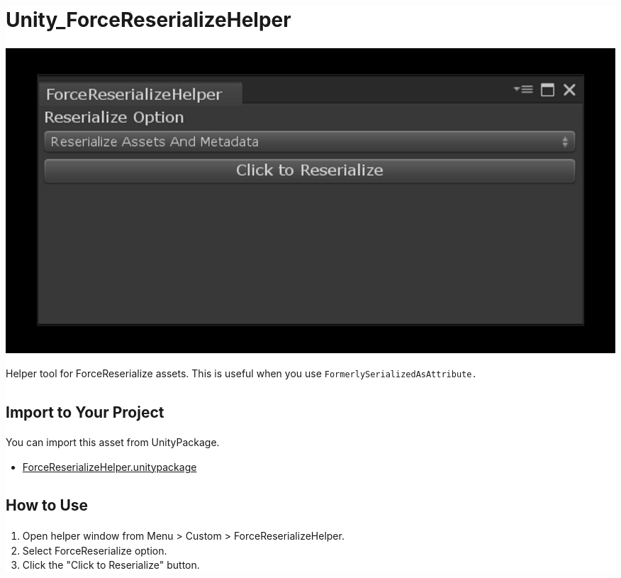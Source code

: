 # Unity_ForceReserializeHelper

<img src="https://github.com/XJINE/Unity_ForceReserializeHelper/blob/master/Screenshot.png" width="100%" height="auto" />

Helper tool for ForceReserialize assets.
This is useful when you use ``FormerlySerializedAsAttribute.``

## Import to Your Project

You can import this asset from UnityPackage.

- [ForceReserializeHelper.unitypackage](https://github.com/XJINE/Unity_ForceReserializeHelper/blob/master/ForceReserializeHelper.unitypackage)

## How to Use

1. Open helper window from Menu > Custom > ForceReserializeHelper.
2. Select ForceReserialize option.
3. Click the "Click to Reserialize" button.